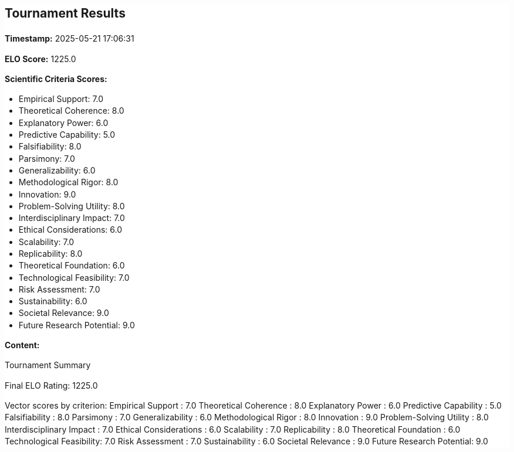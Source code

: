 ## Tournament Results

**Timestamp:** 2025-05-21 17:06:31

**ELO Score:** 1225.0

**Scientific Criteria Scores:**

- Empirical Support: 7.0
- Theoretical Coherence: 8.0
- Explanatory Power: 6.0
- Predictive Capability: 5.0
- Falsifiability: 8.0
- Parsimony: 7.0
- Generalizability: 6.0
- Methodological Rigor: 8.0
- Innovation: 9.0
- Problem-Solving Utility: 8.0
- Interdisciplinary Impact: 7.0
- Ethical Considerations: 6.0
- Scalability: 7.0
- Replicability: 8.0
- Theoretical Foundation: 6.0
- Technological Feasibility: 7.0
- Risk Assessment: 7.0
- Sustainability: 6.0
- Societal Relevance: 9.0
- Future Research Potential: 9.0

**Content:**

Tournament Summary

Final ELO Rating: 1225.0

Vector scores by criterion:
Empirical Support        : 7.0
Theoretical Coherence    : 8.0
Explanatory Power        : 6.0
Predictive Capability    : 5.0
Falsifiability           : 8.0
Parsimony                : 7.0
Generalizability         : 6.0
Methodological Rigor     : 8.0
Innovation               : 9.0
Problem-Solving Utility  : 8.0
Interdisciplinary Impact : 7.0
Ethical Considerations   : 6.0
Scalability              : 7.0
Replicability            : 8.0
Theoretical Foundation   : 6.0
Technological Feasibility: 7.0
Risk Assessment          : 7.0
Sustainability           : 6.0
Societal Relevance       : 9.0
Future Research Potential: 9.0
